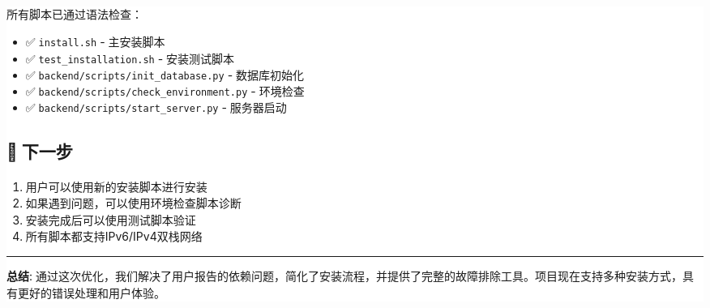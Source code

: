 所有脚本已通过语法检查：
- ✅ `install.sh` - 主安装脚本
- ✅ `test_installation.sh` - 安装测试脚本
- ✅ `backend/scripts/init_database.py` - 数据库初始化
- ✅ `backend/scripts/check_environment.py` - 环境检查
- ✅ `backend/scripts/start_server.py` - 服务器启动

## 🚀 下一步

1. 用户可以使用新的安装脚本进行安装
2. 如果遇到问题，可以使用环境检查脚本诊断
3. 安装完成后可以使用测试脚本验证
4. 所有脚本都支持IPv6/IPv4双栈网络

---

**总结**: 通过这次优化，我们解决了用户报告的依赖问题，简化了安装流程，并提供了完整的故障排除工具。项目现在支持多种安装方式，具有更好的错误处理和用户体验。
